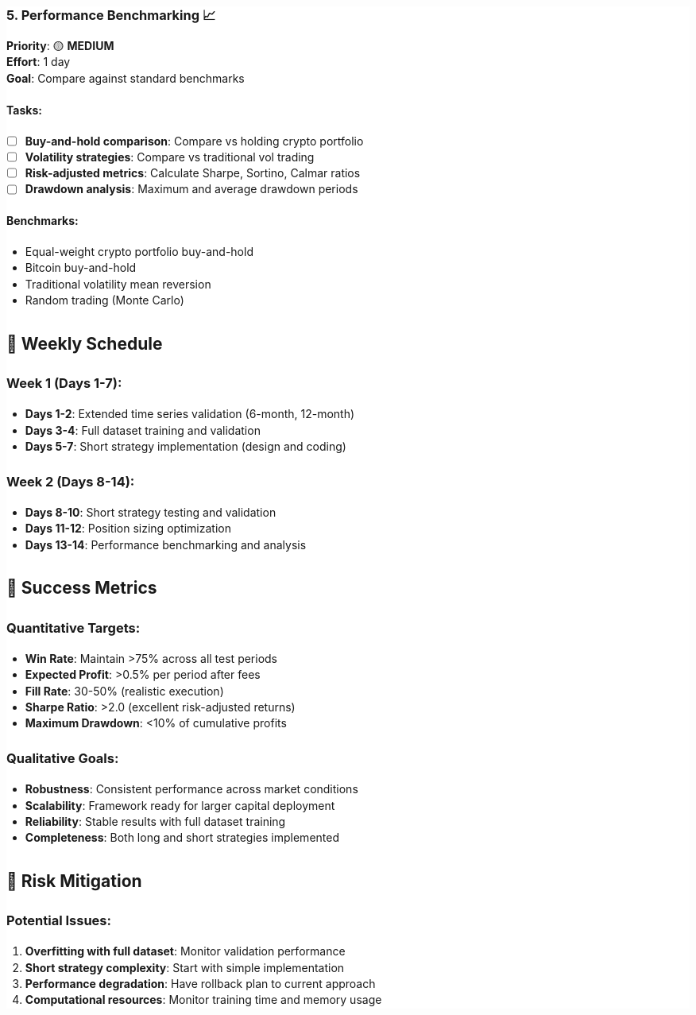 ### **5. Performance Benchmarking** 📈
**Priority**: 🟡 **MEDIUM**  
**Effort**: 1 day  
**Goal**: Compare against standard benchmarks

#### **Tasks:**
- [ ] **Buy-and-hold comparison**: Compare vs holding crypto portfolio
- [ ] **Volatility strategies**: Compare vs traditional vol trading
- [ ] **Risk-adjusted metrics**: Calculate Sharpe, Sortino, Calmar ratios
- [ ] **Drawdown analysis**: Maximum and average drawdown periods

#### **Benchmarks:**
- Equal-weight crypto portfolio buy-and-hold
- Bitcoin buy-and-hold
- Traditional volatility mean reversion
- Random trading (Monte Carlo)

## 📅 Weekly Schedule

### **Week 1 (Days 1-7):**
- **Days 1-2**: Extended time series validation (6-month, 12-month)
- **Days 3-4**: Full dataset training and validation
- **Days 5-7**: Short strategy implementation (design and coding)

### **Week 2 (Days 8-14):**
- **Days 8-10**: Short strategy testing and validation
- **Days 11-12**: Position sizing optimization
- **Days 13-14**: Performance benchmarking and analysis

## 🎯 Success Metrics

### **Quantitative Targets:**
- **Win Rate**: Maintain >75% across all test periods
- **Expected Profit**: >0.5% per period after fees
- **Fill Rate**: 30-50% (realistic execution)
- **Sharpe Ratio**: >2.0 (excellent risk-adjusted returns)
- **Maximum Drawdown**: <10% of cumulative profits

### **Qualitative Goals:**
- **Robustness**: Consistent performance across market conditions
- **Scalability**: Framework ready for larger capital deployment
- **Reliability**: Stable results with full dataset training
- **Completeness**: Both long and short strategies implemented

## 🚨 Risk Mitigation

### **Potential Issues:**
1. **Overfitting with full dataset**: Monitor validation performance
2. **Short strategy complexity**: Start with simple implementation
3. **Performance degradation**: Have rollback plan to current approach
4. **Computational resources**: Monitor training time and memory usage

